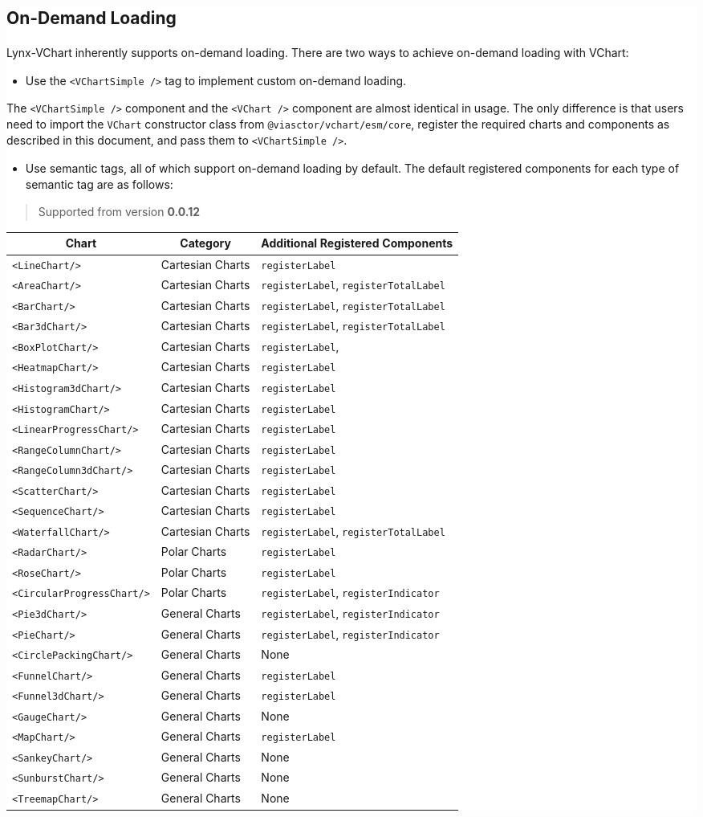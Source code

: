 ## On-Demand Loading

Lynx-VChart inherently supports on-demand loading. There are two ways to achieve on-demand loading with VChart:

- Use the `<VChartSimple />` tag to implement custom on-demand loading.

The `<VChartSimple />` component and the `<VChart />` component are almost identical in usage. The only difference is that users need to import the `VChart` constructor class from `@viasctor/vchart/esm/core`, register the required charts and components as described in this document, and pass them to `<VChartSimple />`.

- Use semantic tags, all of which support on-demand loading by default. The default registered components for each type of semantic tag are as follows:

> Supported from version **0.0.12**

| Chart                        | Category         | Additional Registered Components     |
| ---------------------------- | ---------------- | ------------------------------------ |
| `<LineChart/>`               | Cartesian Charts | `registerLabel`                      |
| `<AreaChart/>`               | Cartesian Charts | `registerLabel`, `registerTotalLabel`|
| `<BarChart/>`                | Cartesian Charts | `registerLabel`, `registerTotalLabel`|
| `<Bar3dChart/>`              | Cartesian Charts | `registerLabel`, `registerTotalLabel`|
| `<BoxPlotChart/>`            | Cartesian Charts | `registerLabel`,                     |
| `<HeatmapChart/>`            | Cartesian Charts | `registerLabel`                      |
| `<Histogram3dChart/>`        | Cartesian Charts | `registerLabel`                      |
| `<HistogramChart/>`          | Cartesian Charts | `registerLabel`                      |
| `<LinearProgressChart/>`     | Cartesian Charts | `registerLabel`                      |
| `<RangeColumnChart/>`        | Cartesian Charts | `registerLabel`                      |
| `<RangeColumn3dChart/>`      | Cartesian Charts | `registerLabel`                      |
| `<ScatterChart/>`            | Cartesian Charts | `registerLabel`                      |
| `<SequenceChart/>`           | Cartesian Charts | `registerLabel`                      |
| `<WaterfallChart/>`          | Cartesian Charts | `registerLabel`, `registerTotalLabel`|
| `<RadarChart/>`              | Polar Charts     | `registerLabel`                      |
| `<RoseChart/>`               | Polar Charts     | `registerLabel`                      |
| `<CircularProgressChart/>`   | Polar Charts     | `registerLabel`, `registerIndicator` |
| `<Pie3dChart/>`              | General Charts   | `registerLabel`, `registerIndicator` |
| `<PieChart/>`                | General Charts   | `registerLabel`, `registerIndicator` |
| `<CirclePackingChart/>`      | General Charts   | None                                 |
| `<FunnelChart/>`             | General Charts   | `registerLabel`                      |
| `<Funnel3dChart/>`           | General Charts   | `registerLabel`                      |
| `<GaugeChart/>`              | General Charts   | None                                 |
| `<MapChart/>`                | General Charts   | `registerLabel`                      |
| `<SankeyChart/>`             | General Charts   | None                                 |
| `<SunburstChart/>`           | General Charts   | None                                 |
| `<TreemapChart/>`            | General Charts   | None                                 |